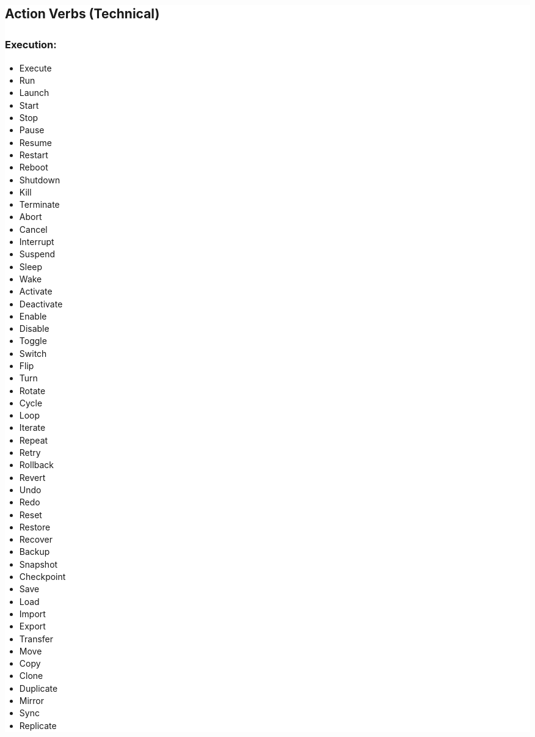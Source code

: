 
## Action Verbs (Technical)

### Execution:
- Execute
- Run
- Launch
- Start
- Stop
- Pause
- Resume
- Restart
- Reboot
- Shutdown
- Kill
- Terminate
- Abort
- Cancel
- Interrupt
- Suspend
- Sleep
- Wake
- Activate
- Deactivate
- Enable
- Disable
- Toggle
- Switch
- Flip
- Turn
- Rotate
- Cycle
- Loop
- Iterate
- Repeat
- Retry
- Rollback
- Revert
- Undo
- Redo
- Reset
- Restore
- Recover
- Backup
- Snapshot
- Checkpoint
- Save
- Load
- Import
- Export
- Transfer
- Move
- Copy
- Clone
- Duplicate
- Mirror
- Sync
- Replicate
